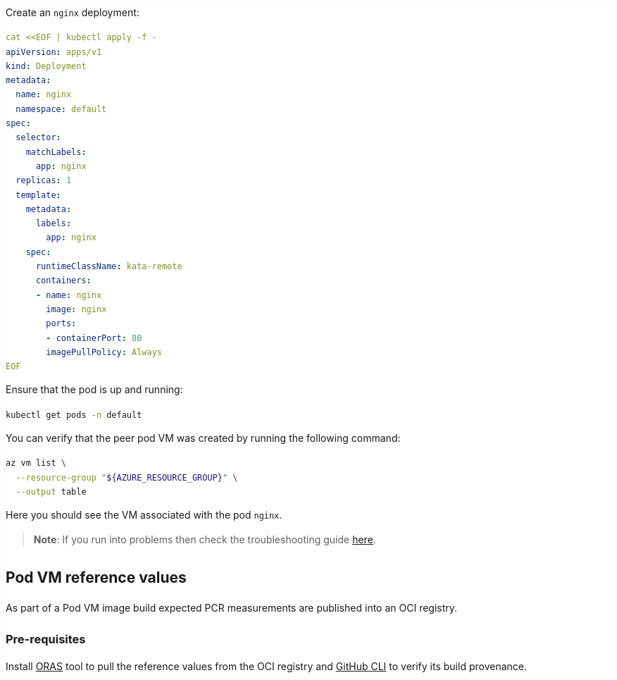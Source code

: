 Create an `nginx` deployment:

```yaml
cat <<EOF | kubectl apply -f -
apiVersion: apps/v1
kind: Deployment
metadata:
  name: nginx
  namespace: default
spec:
  selector:
    matchLabels:
      app: nginx
  replicas: 1
  template:
    metadata:
      labels:
        app: nginx
    spec:
      runtimeClassName: kata-remote
      containers:
      - name: nginx
        image: nginx
        ports:
        - containerPort: 80
        imagePullPolicy: Always
EOF
```

Ensure that the pod is up and running:

```bash
kubectl get pods -n default
```

You can verify that the peer pod VM was created by running the following command:

```bash
az vm list \
  --resource-group "${AZURE_RESOURCE_GROUP}" \
  --output table
```

Here you should see the VM associated with the pod `nginx`.

> **Note**: If you run into problems then check the troubleshooting guide [here](../troubleshooting/).

## Pod VM reference values

As part of a Pod VM image build expected PCR measurements are published into an OCI registry.

### Pre-requisites

Install [ORAS](https://oras.land/) tool to pull the reference values from the OCI registry and [GitHub CLI](https://cli.github.com/) to verify its build provenance.
